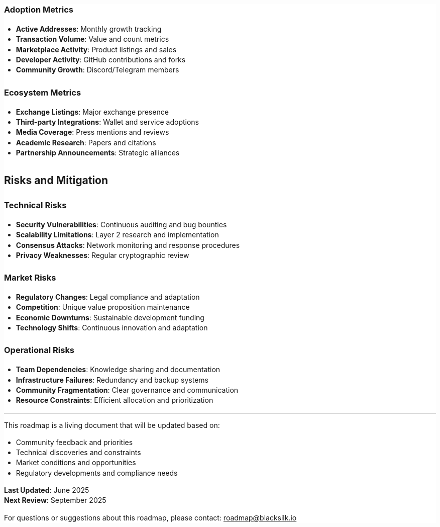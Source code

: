 ### Adoption Metrics
- **Active Addresses**: Monthly growth tracking
- **Transaction Volume**: Value and count metrics
- **Marketplace Activity**: Product listings and sales
- **Developer Activity**: GitHub contributions and forks
- **Community Growth**: Discord/Telegram members

### Ecosystem Metrics
- **Exchange Listings**: Major exchange presence
- **Third-party Integrations**: Wallet and service adoptions
- **Media Coverage**: Press mentions and reviews
- **Academic Research**: Papers and citations
- **Partnership Announcements**: Strategic alliances

## Risks and Mitigation

### Technical Risks
- **Security Vulnerabilities**: Continuous auditing and bug bounties
- **Scalability Limitations**: Layer 2 research and implementation
- **Consensus Attacks**: Network monitoring and response procedures
- **Privacy Weaknesses**: Regular cryptographic review

### Market Risks
- **Regulatory Changes**: Legal compliance and adaptation
- **Competition**: Unique value proposition maintenance
- **Economic Downturns**: Sustainable development funding
- **Technology Shifts**: Continuous innovation and adaptation

### Operational Risks
- **Team Dependencies**: Knowledge sharing and documentation
- **Infrastructure Failures**: Redundancy and backup systems
- **Community Fragmentation**: Clear governance and communication
- **Resource Constraints**: Efficient allocation and prioritization

---

This roadmap is a living document that will be updated based on:
- Community feedback and priorities
- Technical discoveries and constraints
- Market conditions and opportunities
- Regulatory developments and compliance needs

**Last Updated**: June 2025  
**Next Review**: September 2025

For questions or suggestions about this roadmap, please contact: roadmap@blacksilk.io

